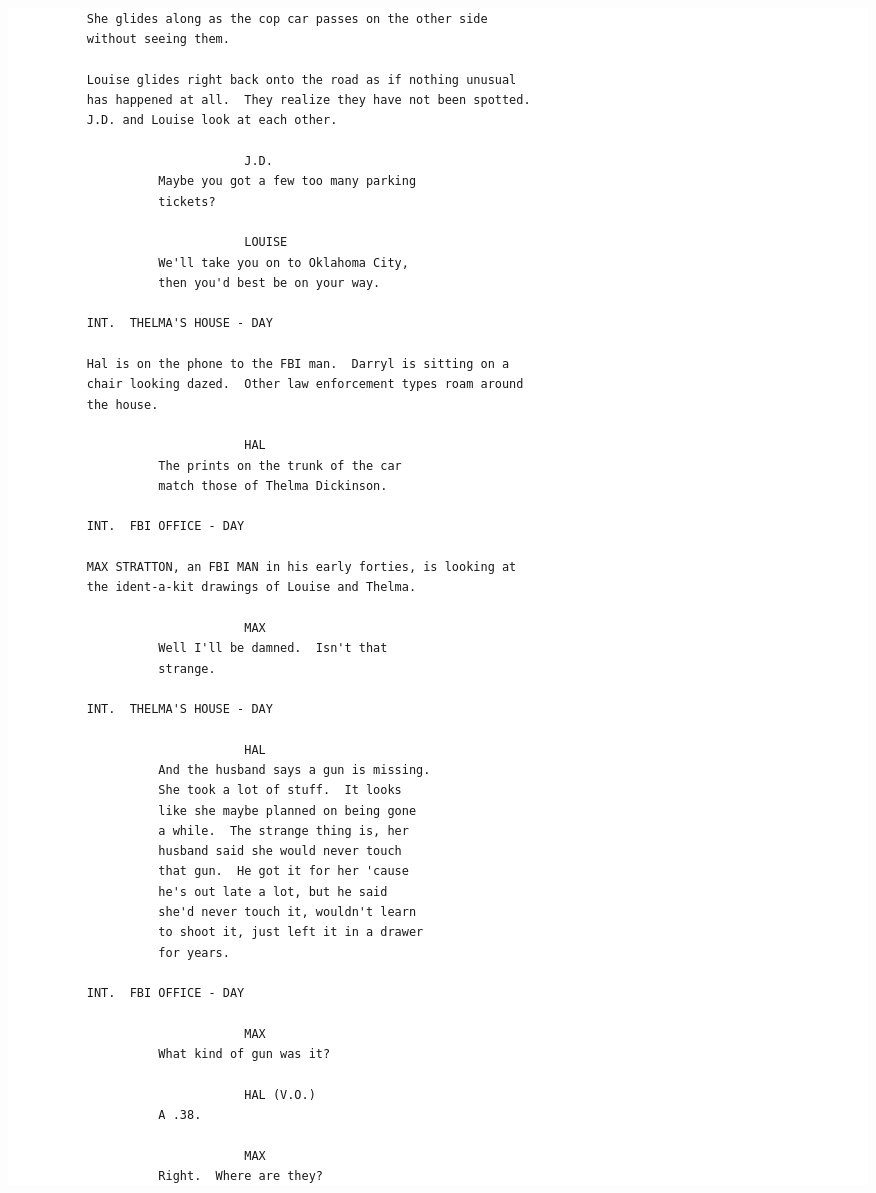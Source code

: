                She glides along as the cop car passes on the other side 
               without seeing them.

               Louise glides right back onto the road as if nothing unusual 
               has happened at all.  They realize they have not been spotted.  
               J.D. and Louise look at each other.

                                     J.D.
                         Maybe you got a few too many parking 
                         tickets?

                                     LOUISE
                         We'll take you on to Oklahoma City, 
                         then you'd best be on your way.

               INT.  THELMA'S HOUSE - DAY

               Hal is on the phone to the FBI man.  Darryl is sitting on a 
               chair looking dazed.  Other law enforcement types roam around 
               the house.

                                     HAL
                         The prints on the trunk of the car 
                         match those of Thelma Dickinson.

               INT.  FBI OFFICE - DAY

               MAX STRATTON, an FBI MAN in his early forties, is looking at 
               the ident-a-kit drawings of Louise and Thelma.

                                     MAX
                         Well I'll be damned.  Isn't that 
                         strange.

               INT.  THELMA'S HOUSE - DAY

                                     HAL
                         And the husband says a gun is missing.  
                         She took a lot of stuff.  It looks 
                         like she maybe planned on being gone 
                         a while.  The strange thing is, her 
                         husband said she would never touch 
                         that gun.  He got it for her 'cause 
                         he's out late a lot, but he said 
                         she'd never touch it, wouldn't learn 
                         to shoot it, just left it in a drawer 
                         for years.

               INT.  FBI OFFICE - DAY

                                     MAX
                         What kind of gun was it?

                                     HAL (V.O.)
                         A .38.

                                     MAX
                         Right.  Where are they?
